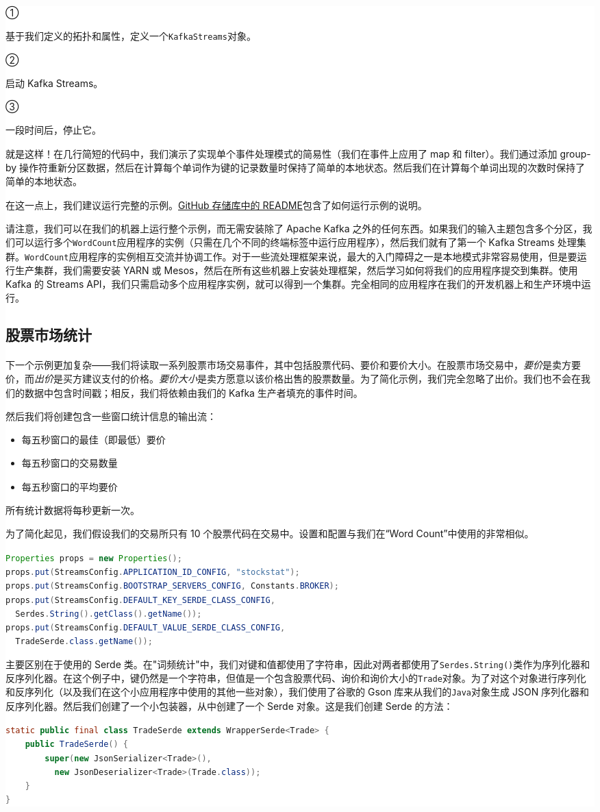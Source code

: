 ①

基于我们定义的拓扑和属性，定义一个`KafkaStreams`对象。

②

启动 Kafka Streams。

③

一段时间后，停止它。

就是这样！在几行简短的代码中，我们演示了实现单个事件处理模式的简易性（我们在事件上应用了 map 和 filter）。我们通过添加 group-by 操作符重新分区数据，然后在计算每个单词作为键的记录数量时保持了简单的本地状态。然后我们在计算每个单词出现的次数时保持了简单的本地状态。

在这一点上，我们建议运行完整的示例。[GitHub 存储库中的 README](http://bit.ly/2sOXzUN)包含了如何运行示例的说明。

请注意，我们可以在我们的机器上运行整个示例，而无需安装除了 Apache Kafka 之外的任何东西。如果我们的输入主题包含多个分区，我们可以运行多个`WordCount`应用程序的实例（只需在几个不同的终端标签中运行应用程序），然后我们就有了第一个 Kafka Streams 处理集群。`WordCount`应用程序的实例相互交流并协调工作。对于一些流处理框架来说，最大的入门障碍之一是本地模式非常容易使用，但是要运行生产集群，我们需要安装 YARN 或 Mesos，然后在所有这些机器上安装处理框架，然后学习如何将我们的应用程序提交到集群。使用 Kafka 的 Streams API，我们只需启动多个应用程序实例，就可以得到一个集群。完全相同的应用程序在我们的开发机器上和生产环境中运行。

## 股票市场统计

下一个示例更加复杂——我们将读取一系列股票市场交易事件，其中包括股票代码、要价和要价大小。在股票市场交易中，*要价*是卖方要价，而*出价*是买方建议支付的价格。*要价大小*是卖方愿意以该价格出售的股票数量。为了简化示例，我们完全忽略了出价。我们也不会在我们的数据中包含时间戳；相反，我们将依赖由我们的 Kafka 生产者填充的事件时间。

然后我们将创建包含一些窗口统计信息的输出流：

+   每五秒窗口的最佳（即最低）要价

+   每五秒窗口的交易数量

+   每五秒窗口的平均要价

所有统计数据将每秒更新一次。

为了简化起见，我们假设我们的交易所只有 10 个股票代码在交易中。设置和配置与我们在“Word Count”中使用的非常相似。

```java
Properties props = new Properties();
props.put(StreamsConfig.APPLICATION_ID_CONFIG, "stockstat");
props.put(StreamsConfig.BOOTSTRAP_SERVERS_CONFIG, Constants.BROKER);
props.put(StreamsConfig.DEFAULT_KEY_SERDE_CLASS_CONFIG,
  Serdes.String().getClass().getName());
props.put(StreamsConfig.DEFAULT_VALUE_SERDE_CLASS_CONFIG,
  TradeSerde.class.getName());
```

主要区别在于使用的 Serde 类。在"词频统计"中，我们对键和值都使用了字符串，因此对两者都使用了`Serdes.String()`类作为序列化器和反序列化器。在这个例子中，键仍然是一个字符串，但值是一个包含股票代码、询价和询价大小的`Trade`对象。为了对这个对象进行序列化和反序列化（以及我们在这个小应用程序中使用的其他一些对象），我们使用了谷歌的 Gson 库来从我们的`Java`对象生成 JSON 序列化器和反序列化器。然后我们创建了一个小包装器，从中创建了一个 Serde 对象。这是我们创建 Serde 的方法：

```java
static public final class TradeSerde extends WrapperSerde<Trade> {
    public TradeSerde() {
        super(new JsonSerializer<Trade>(),
          new JsonDeserializer<Trade>(Trade.class));
    }
}
```
